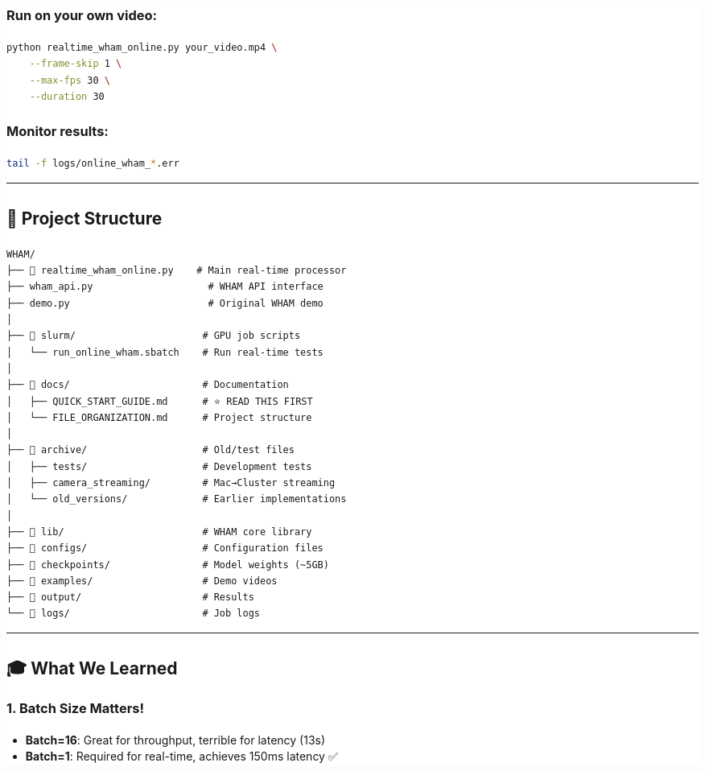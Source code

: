 ### Run on your own video:
```bash
python realtime_wham_online.py your_video.mp4 \
    --frame-skip 1 \
    --max-fps 30 \
    --duration 30
```

### Monitor results:
```bash
tail -f logs/online_wham_*.err
```

---

## 📁 Project Structure

```
WHAM/
├── 🌟 realtime_wham_online.py    # Main real-time processor
├── wham_api.py                    # WHAM API interface
├── demo.py                        # Original WHAM demo
│
├── 📂 slurm/                      # GPU job scripts
│   └── run_online_wham.sbatch    # Run real-time tests
│
├── 📂 docs/                       # Documentation
│   ├── QUICK_START_GUIDE.md      # ⭐ READ THIS FIRST
│   └── FILE_ORGANIZATION.md      # Project structure
│
├── 📂 archive/                    # Old/test files
│   ├── tests/                    # Development tests
│   ├── camera_streaming/         # Mac→Cluster streaming
│   └── old_versions/             # Earlier implementations
│
├── 📂 lib/                        # WHAM core library
├── 📂 configs/                    # Configuration files
├── 📂 checkpoints/                # Model weights (~5GB)
├── 📂 examples/                   # Demo videos
├── 📂 output/                     # Results
└── 📂 logs/                       # Job logs
```

---

## 🎓 What We Learned

### 1. Batch Size Matters!
- **Batch=16**: Great for throughput, terrible for latency (13s)
- **Batch=1**: Required for real-time, achieves 150ms latency ✅
